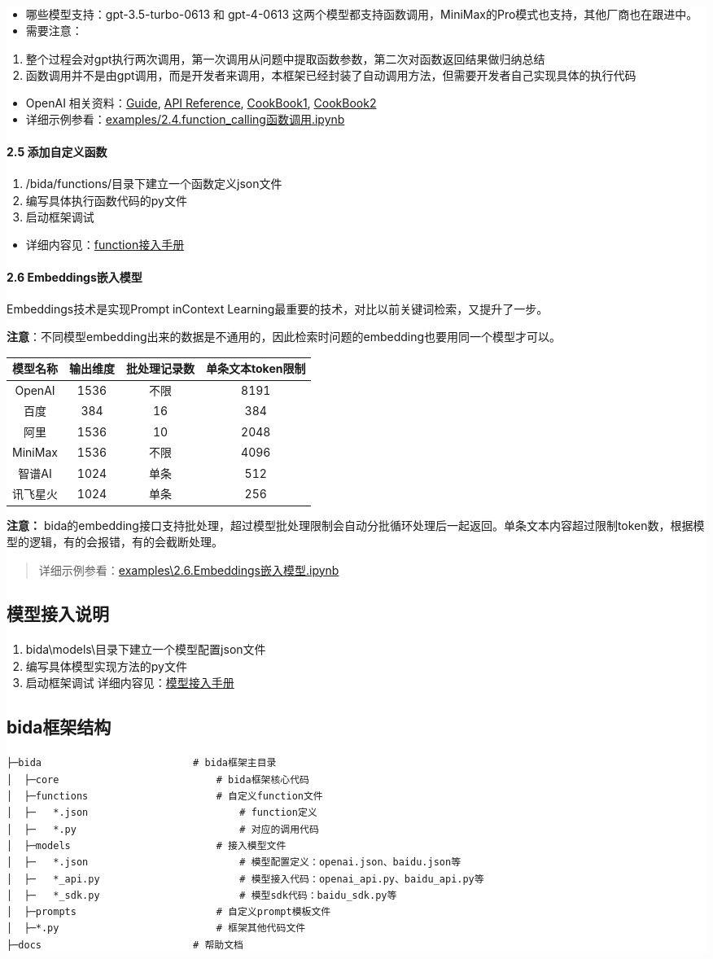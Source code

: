 - 哪些模型支持：gpt-3.5-turbo-0613 和 gpt-4-0613 这两个模型都支持函数调用，MiniMax的Pro模式也支持，其他厂商也在跟进中。
- 需要注意：
1. 整个过程会对gpt执行两次调用，第一次调用从问题中提取函数参数，第二次对函数返回结果做归纳总结
2. 函数调用并不是由gpt调用，而是开发者来调用，本框架已经封装了自动调用方法，但需要开发者自己实现具体的执行代码

- OpenAI 相关资料：[Guide](https://platform.openai.com/docs/guides/gpt/function-calling),  [API Reference](https://platform.openai.com/docs/api-reference/chat/create#chat/create-functions), [CookBook1](https://github.com/openai/openai-cookbook/blob/main/examples/How_to_call_functions_with_chat_models.ipynb), [CookBook2](https://github.com/openai/openai-cookbook/blob/3115683f14b3ed9570df01d721a2b01be6b0b066/examples/How_to_call_functions_for_knowledge_retrieval.ipynb)
- 详细示例参看：[examples/2.4.function_calling函数调用.ipynb](examples/2.4.function_calling函数调用.ipynb)


#### 2.5 添加自定义函数
1. /bida/functions/目录下建立一个函数定义json文件
2. 编写具体执行函数代码的py文件
3. 启动框架调试

- 详细内容见：[function接入手册](bida/functions/README.md)


#### 2.6 Embeddings嵌入模型

Embeddings技术是实现Prompt inContext Learning最重要的技术，对比以前关键词检索，又提升了一步。

**注意**：不同模型embedding出来的数据是不通用的，因此检索时问题的embedding也要用同一个模型才可以。

| 模型名称 | 输出维度 | 批处理记录数 | 单条文本token限制 |
| :---:  | :---: | :---: | :---: |
| OpenAI | 1536 | 不限 | 8191 |
| 百度 | 384 | 16 | 384 |
| 阿里 | 1536 | 10 | 2048 |
| MiniMax | 1536 | 不限 | 4096 |
| 智谱AI | 1024 | 单条 | 512 |
| 讯飞星火 | 1024 | 单条 | 256 |

**注意：** bida的embedding接口支持批处理，超过模型批处理限制会自动分批循环处理后一起返回。单条文本内容超过限制token数，根据模型的逻辑，有的会报错，有的会截断处理。

> 详细示例参看：[examples\2.6.Embeddings嵌入模型.ipynb](examples/2.6.Embeddings嵌入模型.ipynb)


## 模型接入说明

1. bida\models\目录下建立一个模型配置json文件
2. 编写具体模型实现方法的py文件
3. 启动框架调试
   详细内容见：[模型接入手册](bida/models/README.md)


## bida框架结构

```
├─bida                          # bida框架主目录
│  ├─core                           # bida框架核心代码
│  ├─functions                      # 自定义function文件
│  ├─   *.json                          # function定义
│  ├─   *.py                            # 对应的调用代码
│  ├─models                         # 接入模型文件
│  ├─   *.json                          # 模型配置定义：openai.json、baidu.json等
│  ├─   *_api.py                        # 模型接入代码：openai_api.py、baidu_api.py等
│  ├─   *_sdk.py                        # 模型sdk代码：baidu_sdk.py等
│  ├─prompts                        # 自定义prompt模板文件
│  ├─*.py                           # 框架其他代码文件
├─docs                          # 帮助文档
```